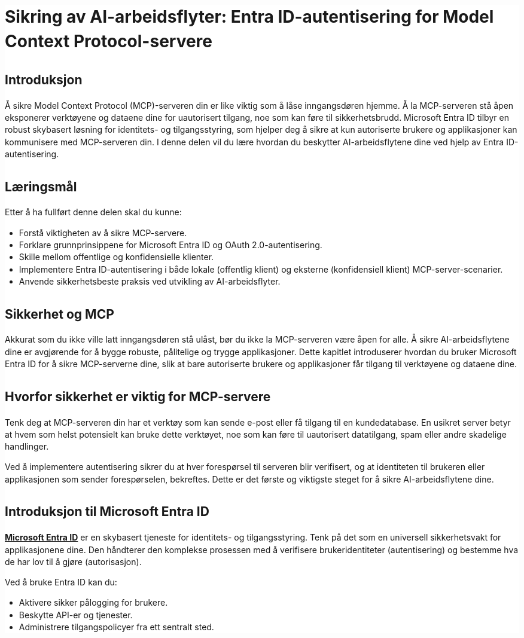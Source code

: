 
# Sikring av AI-arbeidsflyter: Entra ID-autentisering for Model Context Protocol-servere

## Introduksjon  
Å sikre Model Context Protocol (MCP)-serveren din er like viktig som å låse inngangsdøren hjemme. Å la MCP-serveren stå åpen eksponerer verktøyene og dataene dine for uautorisert tilgang, noe som kan føre til sikkerhetsbrudd. Microsoft Entra ID tilbyr en robust skybasert løsning for identitets- og tilgangsstyring, som hjelper deg å sikre at kun autoriserte brukere og applikasjoner kan kommunisere med MCP-serveren din. I denne delen vil du lære hvordan du beskytter AI-arbeidsflytene dine ved hjelp av Entra ID-autentisering.

## Læringsmål  
Etter å ha fullført denne delen skal du kunne:

- Forstå viktigheten av å sikre MCP-servere.  
- Forklare grunnprinsippene for Microsoft Entra ID og OAuth 2.0-autentisering.  
- Skille mellom offentlige og konfidensielle klienter.  
- Implementere Entra ID-autentisering i både lokale (offentlig klient) og eksterne (konfidensiell klient) MCP-server-scenarier.  
- Anvende sikkerhetsbeste praksis ved utvikling av AI-arbeidsflyter.

## Sikkerhet og MCP  

Akkurat som du ikke ville latt inngangsdøren stå ulåst, bør du ikke la MCP-serveren være åpen for alle. Å sikre AI-arbeidsflytene dine er avgjørende for å bygge robuste, pålitelige og trygge applikasjoner. Dette kapitlet introduserer hvordan du bruker Microsoft Entra ID for å sikre MCP-serverne dine, slik at bare autoriserte brukere og applikasjoner får tilgang til verktøyene og dataene dine.

## Hvorfor sikkerhet er viktig for MCP-servere  

Tenk deg at MCP-serveren din har et verktøy som kan sende e-post eller få tilgang til en kundedatabase. En usikret server betyr at hvem som helst potensielt kan bruke dette verktøyet, noe som kan føre til uautorisert datatilgang, spam eller andre skadelige handlinger.

Ved å implementere autentisering sikrer du at hver forespørsel til serveren blir verifisert, og at identiteten til brukeren eller applikasjonen som sender forespørselen, bekreftes. Dette er det første og viktigste steget for å sikre AI-arbeidsflytene dine.

## Introduksjon til Microsoft Entra ID  

[**Microsoft Entra ID**](https://adoption.microsoft.com/microsoft-security/entra/) er en skybasert tjeneste for identitets- og tilgangsstyring. Tenk på det som en universell sikkerhetsvakt for applikasjonene dine. Den håndterer den komplekse prosessen med å verifisere brukeridentiteter (autentisering) og bestemme hva de har lov til å gjøre (autorisasjon).

Ved å bruke Entra ID kan du:

- Aktivere sikker pålogging for brukere.  
- Beskytte API-er og tjenester.  
- Administrere tilgangspolicyer fra ett sentralt sted.
